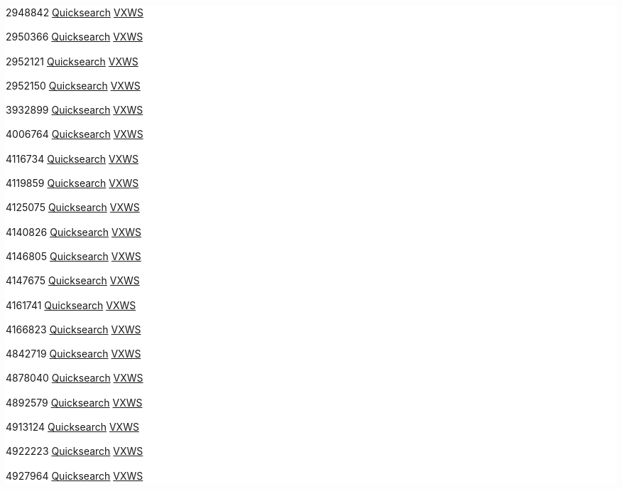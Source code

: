 2948842 [Quicksearch](https://search.library.yale.edu/catalog/2948842) [VXWS](http://prodorbis.library.yale.edu:7014/vxws/GetHoldingsService?bibId=2948842)

2950366 [Quicksearch](https://search.library.yale.edu/catalog/2950366) [VXWS](http://prodorbis.library.yale.edu:7014/vxws/GetHoldingsService?bibId=2950366)

2952121 [Quicksearch](https://search.library.yale.edu/catalog/2952121) [VXWS](http://prodorbis.library.yale.edu:7014/vxws/GetHoldingsService?bibId=2952121)

2952150 [Quicksearch](https://search.library.yale.edu/catalog/2952150) [VXWS](http://prodorbis.library.yale.edu:7014/vxws/GetHoldingsService?bibId=2952150)

3932899 [Quicksearch](https://search.library.yale.edu/catalog/3932899) [VXWS](http://prodorbis.library.yale.edu:7014/vxws/GetHoldingsService?bibId=3932899)

4006764 [Quicksearch](https://search.library.yale.edu/catalog/4006764) [VXWS](http://prodorbis.library.yale.edu:7014/vxws/GetHoldingsService?bibId=4006764)

4116734 [Quicksearch](https://search.library.yale.edu/catalog/4116734) [VXWS](http://prodorbis.library.yale.edu:7014/vxws/GetHoldingsService?bibId=4116734)

4119859 [Quicksearch](https://search.library.yale.edu/catalog/4119859) [VXWS](http://prodorbis.library.yale.edu:7014/vxws/GetHoldingsService?bibId=4119859)

4125075 [Quicksearch](https://search.library.yale.edu/catalog/4125075) [VXWS](http://prodorbis.library.yale.edu:7014/vxws/GetHoldingsService?bibId=4125075)

4140826 [Quicksearch](https://search.library.yale.edu/catalog/4140826) [VXWS](http://prodorbis.library.yale.edu:7014/vxws/GetHoldingsService?bibId=4140826)

4146805 [Quicksearch](https://search.library.yale.edu/catalog/4146805) [VXWS](http://prodorbis.library.yale.edu:7014/vxws/GetHoldingsService?bibId=4146805)

4147675 [Quicksearch](https://search.library.yale.edu/catalog/4147675) [VXWS](http://prodorbis.library.yale.edu:7014/vxws/GetHoldingsService?bibId=4147675)

4161741 [Quicksearch](https://search.library.yale.edu/catalog/4161741) [VXWS](http://prodorbis.library.yale.edu:7014/vxws/GetHoldingsService?bibId=4161741)

4166823 [Quicksearch](https://search.library.yale.edu/catalog/4166823) [VXWS](http://prodorbis.library.yale.edu:7014/vxws/GetHoldingsService?bibId=4166823)

4842719 [Quicksearch](https://search.library.yale.edu/catalog/4842719) [VXWS](http://prodorbis.library.yale.edu:7014/vxws/GetHoldingsService?bibId=4842719)

4878040 [Quicksearch](https://search.library.yale.edu/catalog/4878040) [VXWS](http://prodorbis.library.yale.edu:7014/vxws/GetHoldingsService?bibId=4878040)

4892579 [Quicksearch](https://search.library.yale.edu/catalog/4892579) [VXWS](http://prodorbis.library.yale.edu:7014/vxws/GetHoldingsService?bibId=4892579)

4913124 [Quicksearch](https://search.library.yale.edu/catalog/4913124) [VXWS](http://prodorbis.library.yale.edu:7014/vxws/GetHoldingsService?bibId=4913124)

4922223 [Quicksearch](https://search.library.yale.edu/catalog/4922223) [VXWS](http://prodorbis.library.yale.edu:7014/vxws/GetHoldingsService?bibId=4922223)

4927964 [Quicksearch](https://search.library.yale.edu/catalog/4927964) [VXWS](http://prodorbis.library.yale.edu:7014/vxws/GetHoldingsService?bibId=4927964)
